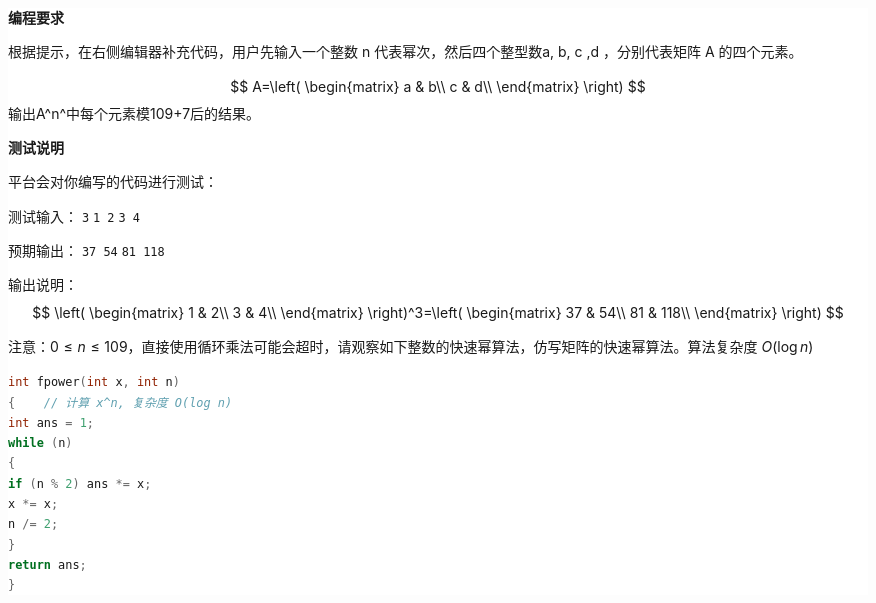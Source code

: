 **编程要求**

根据提示，在右侧编辑器补充代码，用户先输入一个整数 n 代表幂次，然后四个整型数a, b, c ,d ，分别代表矩阵 A 的四个元素。 

$$
A=\left(
\begin{matrix}
a & b\\
c & d\\
\end{matrix}
\right)
$$
输出A^n^中每个元素模109+7后的结果。

**测试说明**

平台会对你编写的代码进行测试：

测试输入： 
`3` 
`1 2` 
`3 4` 

预期输出： 
`37 54` 
`81 118` 

输出说明： 
$$
\left(
\begin{matrix}
1 & 2\\
3 & 4\\
\end{matrix}
\right)^3=\left(
\begin{matrix}
37 & 54\\
81 & 118\\
\end{matrix}
\right)
$$


注意：$0≤n≤109$，直接使用循环乘法可能会超时，请观察如下整数的快速幂算法，仿写矩阵的快速幂算法。算法复杂度 $O(\log n)$

```c++
int fpower(int x, int n)
{    // 计算 x^n, 复杂度 O(log n)    
int ans = 1;
while (n)
{
if (n % 2) ans *= x;
x *= x;
n /= 2;
}
return ans;
}
```
